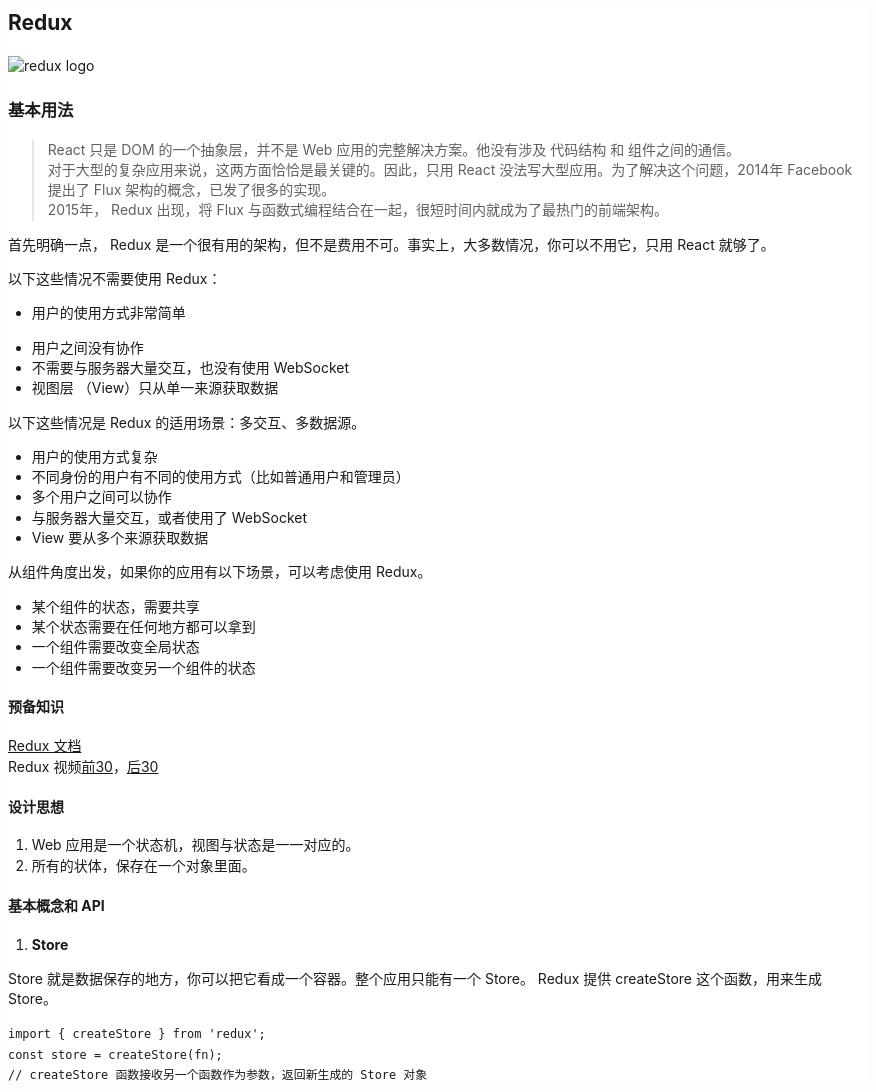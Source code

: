## Redux

<img src="http://www.ruanyifeng.com/blogimg/asset/2016/bg2016091801.png" alt="redux logo">

### 基本用法

> React 只是 DOM 的一个抽象层，并不是 Web 应用的完整解决方案。他没有涉及 代码结构 和 组件之间的通信。  
对于大型的复杂应用来说，这两方面恰恰是最关键的。因此，只用  React 没法写大型应用。为了解决这个问题，2014年 Facebook 提出了 Flux 架构的概念，已发了很多的实现。  
2015年， Redux 出现，将 Flux 与函数式编程结合在一起，很短时间内就成为了最热门的前端架构。

首先明确一点， Redux 是一个很有用的架构，但不是费用不可。事实上，大多数情况，你可以不用它，只用 React 就够了。

以下这些情况不需要使用 Redux：  

* 用户的使用方式非常简单
- 用户之间没有协作
- 不需要与服务器大量交互，也没有使用 WebSocket
- 视图层 （View）只从单一来源获取数据

以下这些情况是 Redux 的适用场景：多交互、多数据源。  

- 用户的使用方式复杂
- 不同身份的用户有不同的使用方式（比如普通用户和管理员）
- 多个用户之间可以协作
- 与服务器大量交互，或者使用了 WebSocket
- View 要从多个来源获取数据

从组件角度出发，如果你的应用有以下场景，可以考虑使用 Redux。  
- 某个组件的状态，需要共享
- 某个状态需要在任何地方都可以拿到
- 一个组件需要改变全局状态
- 一个组件需要改变另一个组件的状态

#### 预备知识

[Redux 文档](http://redux.js.org/)  
Redux 视频[前30](https://egghead.io/courses/getting-started-with-redux)，[后30](https://egghead.io/courses/building-react-applications-with-idiomatic-redux)

#### 设计思想

1. Web 应用是一个状态机，视图与状态是一一对应的。
2. 所有的状体，保存在一个对象里面。

#### 基本概念和 API

1. **Store**

  Store 就是数据保存的地方，你可以把它看成一个容器。整个应用只能有一个 Store。 Redux 提供 createStore 这个函数，用来生成 Store。

  ```
  import { createStore } from 'redux';
  const store = createStore(fn);
  // createStore 函数接收另一个函数作为参数，返回新生成的 Store 对象
  ```
